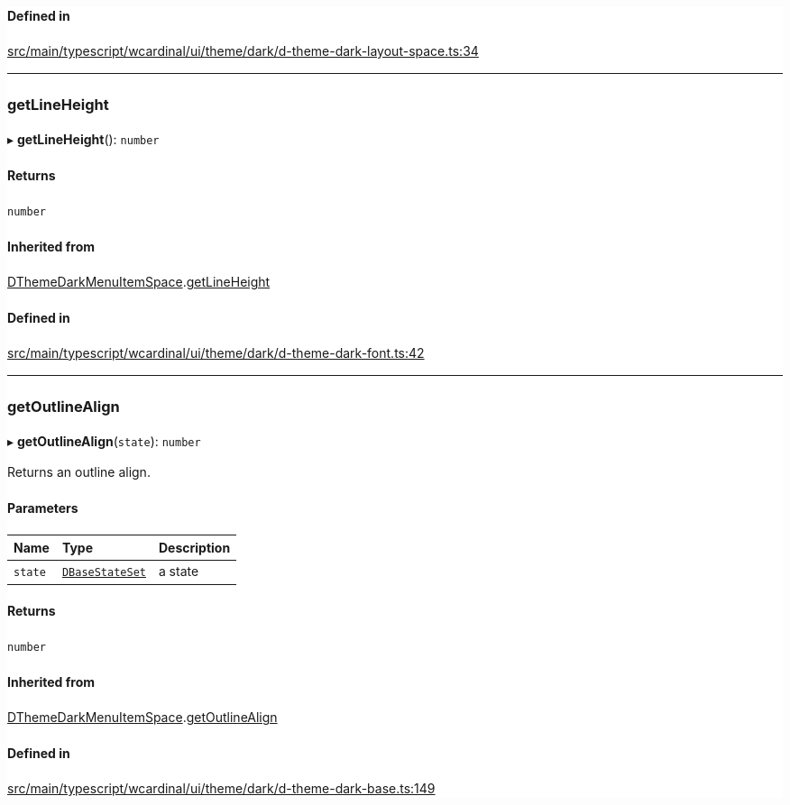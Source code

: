 #### Defined in

[src/main/typescript/wcardinal/ui/theme/dark/d-theme-dark-layout-space.ts:34](https://github.com/winter-cardinal/winter-cardinal-ui/blob/v0.227.0/src/main/typescript/wcardinal/ui/theme/dark/d-theme-dark-layout-space.ts#L34)

___

### getLineHeight

▸ **getLineHeight**(): `number`

#### Returns

`number`

#### Inherited from

[DThemeDarkMenuItemSpace](DThemeDarkMenuItemSpace.md).[getLineHeight](DThemeDarkMenuItemSpace.md#getlineheight)

#### Defined in

[src/main/typescript/wcardinal/ui/theme/dark/d-theme-dark-font.ts:42](https://github.com/winter-cardinal/winter-cardinal-ui/blob/v0.227.0/src/main/typescript/wcardinal/ui/theme/dark/d-theme-dark-font.ts#L42)

___

### getOutlineAlign

▸ **getOutlineAlign**(`state`): `number`

Returns an outline align.

#### Parameters

| Name | Type | Description |
| :------ | :------ | :------ |
| `state` | [`DBaseStateSet`](../interfaces/DBaseStateSet.md) | a state |

#### Returns

`number`

#### Inherited from

[DThemeDarkMenuItemSpace](DThemeDarkMenuItemSpace.md).[getOutlineAlign](DThemeDarkMenuItemSpace.md#getoutlinealign)

#### Defined in

[src/main/typescript/wcardinal/ui/theme/dark/d-theme-dark-base.ts:149](https://github.com/winter-cardinal/winter-cardinal-ui/blob/v0.227.0/src/main/typescript/wcardinal/ui/theme/dark/d-theme-dark-base.ts#L149)
